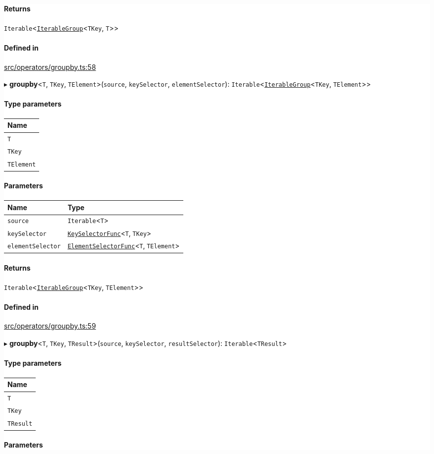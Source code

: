 #### Returns

`Iterable`<[`IterableGroup`](interfaces/IterableGroup.md)<`TKey`, `T`\>\>

#### Defined in

[src/operators/groupby.ts:58](https://github.com/kamoshi/powerseq/blob/3f69b2c/src/operators/groupby.ts#L58)

▸ **groupby**<`T`, `TKey`, `TElement`\>(`source`, `keySelector`, `elementSelector`): `Iterable`<[`IterableGroup`](interfaces/IterableGroup.md)<`TKey`, `TElement`\>\>

#### Type parameters

| Name |
| :------ |
| `T` |
| `TKey` |
| `TElement` |

#### Parameters

| Name | Type |
| :------ | :------ |
| `source` | `Iterable`<`T`\> |
| `keySelector` | [`KeySelectorFunc`](modules.md#keyselectorfunc)<`T`, `TKey`\> |
| `elementSelector` | [`ElementSelectorFunc`](modules.md#elementselectorfunc)<`T`, `TElement`\> |

#### Returns

`Iterable`<[`IterableGroup`](interfaces/IterableGroup.md)<`TKey`, `TElement`\>\>

#### Defined in

[src/operators/groupby.ts:59](https://github.com/kamoshi/powerseq/blob/3f69b2c/src/operators/groupby.ts#L59)

▸ **groupby**<`T`, `TKey`, `TResult`\>(`source`, `keySelector`, `resultSelector`): `Iterable`<`TResult`\>

#### Type parameters

| Name |
| :------ |
| `T` |
| `TKey` |
| `TResult` |

#### Parameters
